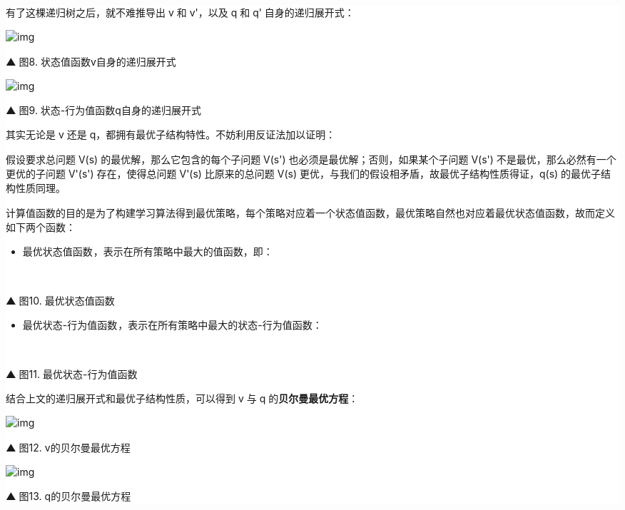 

有了这棵递归树之后，就不难推导出 v 和 v'，以及 q 和 q' 自身的递归展开式：



![img](https://mmbiz.qpic.cn/mmbiz_png/VBcD02jFhgmGbPvclMzqXl0RViaGHb9Qu1eyic24wNsBFpC3CkcZicFhjIysYoLnoJduGtVbGrmVv6JdAY9MFiaIWw/640?wx_fmt=png&tp=webp&wxfrom=5&wx_lazy=1&wx_co=1)

**▲** 图8. 状态值函数v自身的递归展开式



![img](https://mmbiz.qpic.cn/mmbiz_png/VBcD02jFhgmGbPvclMzqXl0RViaGHb9Qu55LWO3CDwNz5WFN00S7vCflBYhKlucRaia0olfWrChRiap0p9JYlmk1Q/640?wx_fmt=png&tp=webp&wxfrom=5&wx_lazy=1&wx_co=1)

**▲** 图9. 状态-行为值函数q自身的递归展开式



其实无论是 v 还是 q，都拥有最优子结构特性。不妨利用反证法加以证明：



假设要求总问题 V(s) 的最优解，那么它包含的每个子问题 V(s') 也必须是最优解；否则，如果某个子问题 V(s') 不是最优，那么必然有一个更优的子问题 V'(s') 存在，使得总问题 V'(s) 比原来的总问题 V(s) 更优，与我们的假设相矛盾，故最优子结构性质得证，q(s) 的最优子结构性质同理。



计算值函数的目的是为了构建学习算法得到最优策略，每个策略对应着一个状态值函数，最优策略自然也对应着最优状态值函数，故而定义如下两个函数：



- 最优状态值函数![img](data:image/gif;base64,iVBORw0KGgoAAAANSUhEUgAAAAEAAAABCAYAAAAfFcSJAAAADUlEQVQImWNgYGBgAAAABQABh6FO1AAAAABJRU5ErkJggg==)，表示在所有策略中最大的值函数，即：

  

![img](data:image/gif;base64,iVBORw0KGgoAAAANSUhEUgAAAAEAAAABCAYAAAAfFcSJAAAADUlEQVQImWNgYGBgAAAABQABh6FO1AAAAABJRU5ErkJggg==)

**▲** 图10. 最优状态值函数



- 最优状态-行为值函数![img](data:image/gif;base64,iVBORw0KGgoAAAANSUhEUgAAAAEAAAABCAYAAAAfFcSJAAAADUlEQVQImWNgYGBgAAAABQABh6FO1AAAAABJRU5ErkJggg==)，表示在所有策略中最大的状态-行为值函数：



![img](data:image/gif;base64,iVBORw0KGgoAAAANSUhEUgAAAAEAAAABCAYAAAAfFcSJAAAADUlEQVQImWNgYGBgAAAABQABh6FO1AAAAABJRU5ErkJggg==)

**▲** 图11. 最优状态-行为值函数



结合上文的递归展开式和最优子结构性质，可以得到 v 与 q 的**贝尔曼最优方程**：



![img](https://mmbiz.qpic.cn/mmbiz_png/VBcD02jFhgmGbPvclMzqXl0RViaGHb9QuzMQEgyjDm804ZJx7WTgwWicwuuZnwKrC09u1UJLZpl0xRmK7B4YrOIA/640?wx_fmt=png&tp=webp&wxfrom=5&wx_lazy=1&wx_co=1)

**▲** 图12. v的贝尔曼最优方程



![img](https://mmbiz.qpic.cn/mmbiz_png/VBcD02jFhgmGbPvclMzqXl0RViaGHb9QuH7BHhqhcxM7eXtgRHic3zceGlId8iaW4C3sIgO84pam7xiawSyibiaibaVZA/640?wx_fmt=png&tp=webp&wxfrom=5&wx_lazy=1&wx_co=1)

**▲** 图13. q的贝尔曼最优方程

